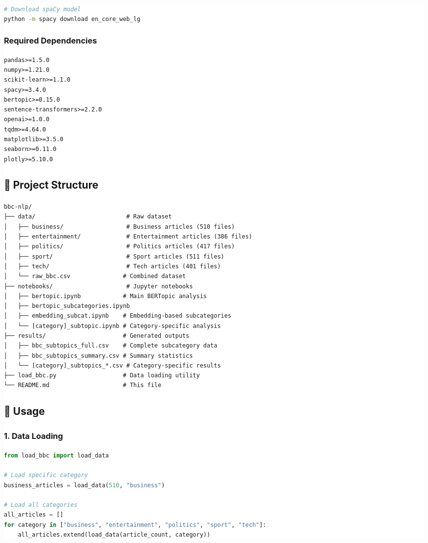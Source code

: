```bash
# Download spaCy model
python -m spacy download en_core_web_lg
```

### Required Dependencies
```
pandas>=1.5.0
numpy>=1.21.0
scikit-learn>=1.1.0
spacy>=3.4.0
bertopic>=0.15.0
sentence-transformers>=2.2.0
openai>=1.0.0
tqdm>=4.64.0
matplotlib>=3.5.0
seaborn>=0.11.0
plotly>=5.10.0
```

## 📁 Project Structure

```
bbc-nlp/
├── data/                          # Raw dataset
│   ├── business/                  # Business articles (510 files)
│   ├── entertainment/             # Entertainment articles (386 files)
│   ├── politics/                  # Politics articles (417 files)
│   ├── sport/                     # Sport articles (511 files)
│   ├── tech/                      # Tech articles (401 files)
│   └── raw_bbc.csv               # Combined dataset
├── notebooks/                     # Jupyter notebooks
│   ├── bertopic.ipynb            # Main BERTopic analysis
│   ├── bertopic_subcategories.ipynb
│   ├── embedding_subcat.ipynb    # Embedding-based subcategories
│   └── [category]_subtopic.ipynb # Category-specific analysis
├── results/                      # Generated outputs
│   ├── bbc_subtopics_full.csv    # Complete subcategory data
│   ├── bbc_subtopics_summary.csv # Summary statistics
│   └── [category]_subtopics_*.csv # Category-specific results
├── load_bbc.py                   # Data loading utility
└── README.md                     # This file
```

## 🔧 Usage

### 1. Data Loading
```python
from load_bbc import load_data

# Load specific category
business_articles = load_data(510, "business")

# Load all categories
all_articles = []
for category in ["business", "entertainment", "politics", "sport", "tech"]:
    all_articles.extend(load_data(article_count, category))
```
